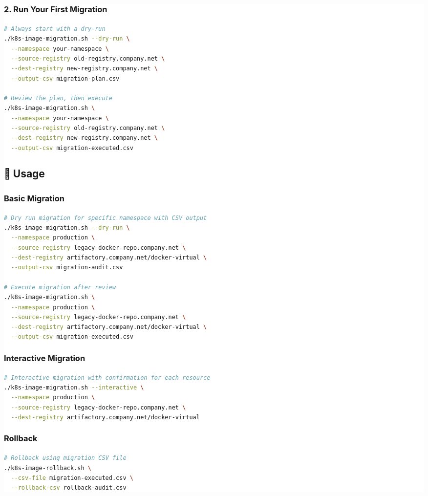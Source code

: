 ### 2. Run Your First Migration
```bash
# Always start with a dry-run
./k8s-image-migration.sh --dry-run \
  --namespace your-namespace \
  --source-registry old-registry.company.net \
  --dest-registry new-registry.company.net \
  --output-csv migration-plan.csv

# Review the plan, then execute
./k8s-image-migration.sh \
  --namespace your-namespace \
  --source-registry old-registry.company.net \
  --dest-registry new-registry.company.net \
  --output-csv migration-executed.csv
```

## 📖 Usage

### Basic Migration

```bash
# Dry run migration for specific namespace with CSV output
./k8s-image-migration.sh --dry-run \
  --namespace production \
  --source-registry legacy-docker-repo.company.net \
  --dest-registry artifactory.company.net/docker-virtual \
  --output-csv migration-audit.csv

# Execute migration after review
./k8s-image-migration.sh \
  --namespace production \
  --source-registry legacy-docker-repo.company.net \
  --dest-registry artifactory.company.net/docker-virtual \
  --output-csv migration-executed.csv
```

### Interactive Migration

```bash
# Interactive migration with confirmation for each resource
./k8s-image-migration.sh --interactive \
  --namespace production \
  --source-registry legacy-docker-repo.company.net \
  --dest-registry artifactory.company.net/docker-virtual
```

### Rollback

```bash
# Rollback using migration CSV file
./k8s-image-rollback.sh \
  --csv-file migration-executed.csv \
  --rollback-csv rollback-audit.csv
```
